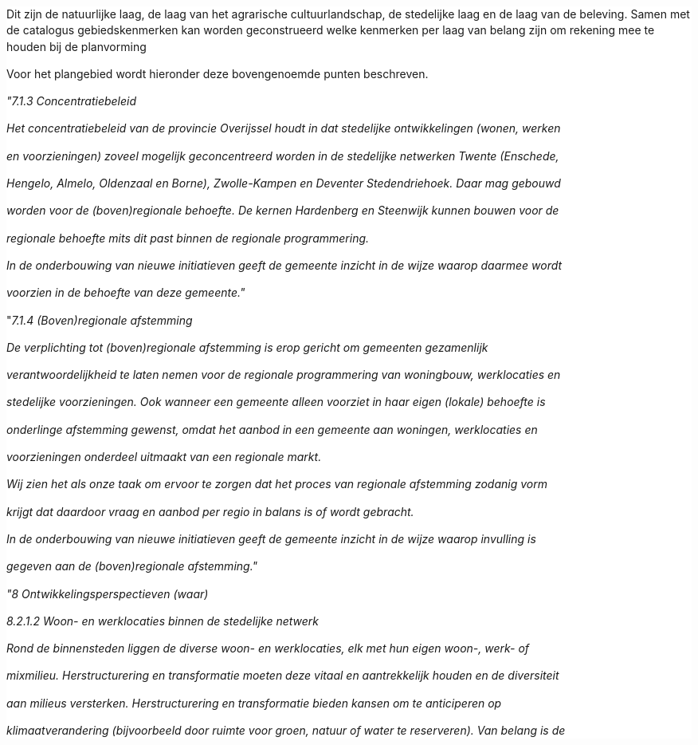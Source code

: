 Dit zijn de natuurlijke laag, de laag van het agrarische cultuurlandschap, de stedelijke laag en de laag van de beleving. Samen met de catalogus gebiedskenmerken kan worden geconstrueerd welke kenmerken per laag van belang zijn om rekening mee te houden bij de planvorming

Voor het plangebied wordt hieronder deze bovengenoemde punten beschreven.

*"7\.1\.3 Concentratiebeleid*

*Het concentratiebeleid van de provincie Overijssel houdt in dat stedelijke ontwikkelingen (wonen, werken*

*en voorzieningen) zoveel mogelijk geconcentreerd worden in de stedelijke netwerken Twente (Enschede,*

*Hengelo, Almelo, Oldenzaal en Borne), Zwolle\-Kampen en Deventer Stedendriehoek. Daar mag gebouwd*

*worden voor de (boven)regionale behoefte. De kernen Hardenberg en Steenwijk kunnen bouwen voor de*

*regionale behoefte mits dit past binnen de regionale programmering.*

*In de onderbouwing van nieuwe initiatieven geeft de gemeente inzicht in de wijze waarop daarmee wordt*

*voorzien in de behoefte van deze gemeente."*

"*7\.1\.4 (Boven)regionale afstemming*

*De verplichting tot (boven)regionale afstemming is erop gericht om gemeenten gezamenlijk*

*verantwoordelijkheid te laten nemen voor de regionale programmering van woningbouw, werklocaties en*

*stedelijke voorzieningen. Ook wanneer een gemeente alleen voorziet in haar eigen (lokale) behoefte is*

*onderlinge afstemming gewenst, omdat het aanbod in een gemeente aan woningen, werklocaties en*

*voorzieningen onderdeel uitmaakt van een regionale markt.*

*Wij zien het als onze taak om ervoor te zorgen dat het proces van regionale afstemming zodanig vorm*

*krijgt dat daardoor vraag en aanbod per regio in balans is of wordt gebracht.*

*In de onderbouwing van nieuwe initiatieven geeft de gemeente inzicht in de wijze waarop invulling is*

*gegeven aan de (boven)regionale afstemming."*

*"8 Ontwikkelingsperspectieven (waar)*

*8\.2\.1\.2 Woon\- en werklocaties binnen de stedelijke netwerk*

*Rond de binnensteden liggen de diverse woon\- en werklocaties, elk met hun eigen woon\-, werk\- of*

*mixmilieu. Herstructurering en transformatie moeten deze vitaal en aantrekkelijk houden en de diversiteit*

*aan milieus versterken. Herstructurering en transformatie bieden kansen om te anticiperen op*

*klimaatverandering (bijvoorbeeld door ruimte voor groen, natuur of water te reserveren). Van belang is de*
